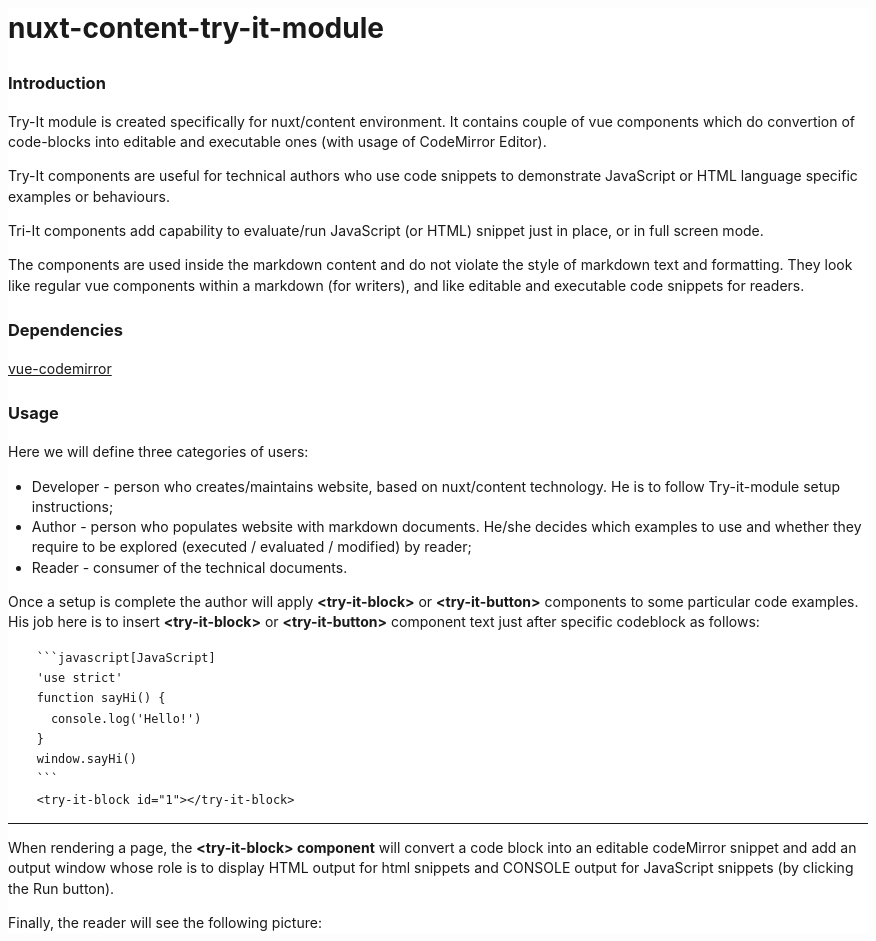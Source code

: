 # nuxt-content-try-it-module 

### Introduction
Try-It module is created specifically for nuxt/content environment.
It contains couple of vue components which do convertion of code-blocks into editable and executable ones (with usage of CodeMirror Editor).

Try-It components are useful for technical authors who use code snippets to demonstrate JavaScript or HTML language specific examples or behaviours. 

Tri-It components add capability to evaluate/run JavaScript (or HTML) snippet just in place, or in full screen mode.

The components are used inside the markdown content and do not violate the style of markdown text and formatting. They look like regular vue components within a markdown (for writers), and like editable and executable code snippets for readers.

### Dependencies

[vue-codemirror](https://www.npmjs.com/package/vue-codemirror)


### Usage

Here we will define three categories of users:
* Developer - person who creates/maintains website, based on nuxt/content technology. He is to follow Try-it-module setup instructions;
* Author - person who populates website with markdown documents. He/she decides which examples to use and whether they require to be explored (executed / evaluated / modified)  by reader;
* Reader - consumer of the technical documents.  

Once a setup is complete the author will apply **\<try-it-block>** or **\<try-it-button>** components to some particular code examples. His job here is to insert **\<try-it-block>** or **\<try-it-button>** component text just after specific codeblock as follows:

```md[markdown document]
    ```javascript[JavaScript]
    'use strict'
    function sayHi() {
      console.log('Hello!')
    }
    window.sayHi()
    ```
    <try-it-block id="1"></try-it-block>
```  

---------------------------------------------------------

When rendering a page, the **\<try-it-block> component** will convert a code block into an editable codeMirror snippet and add an output window whose role is to display HTML output for html snippets and CONSOLE output for JavaScript snippets (by clicking the Run button). 

Finally, the reader will see the following picture:
